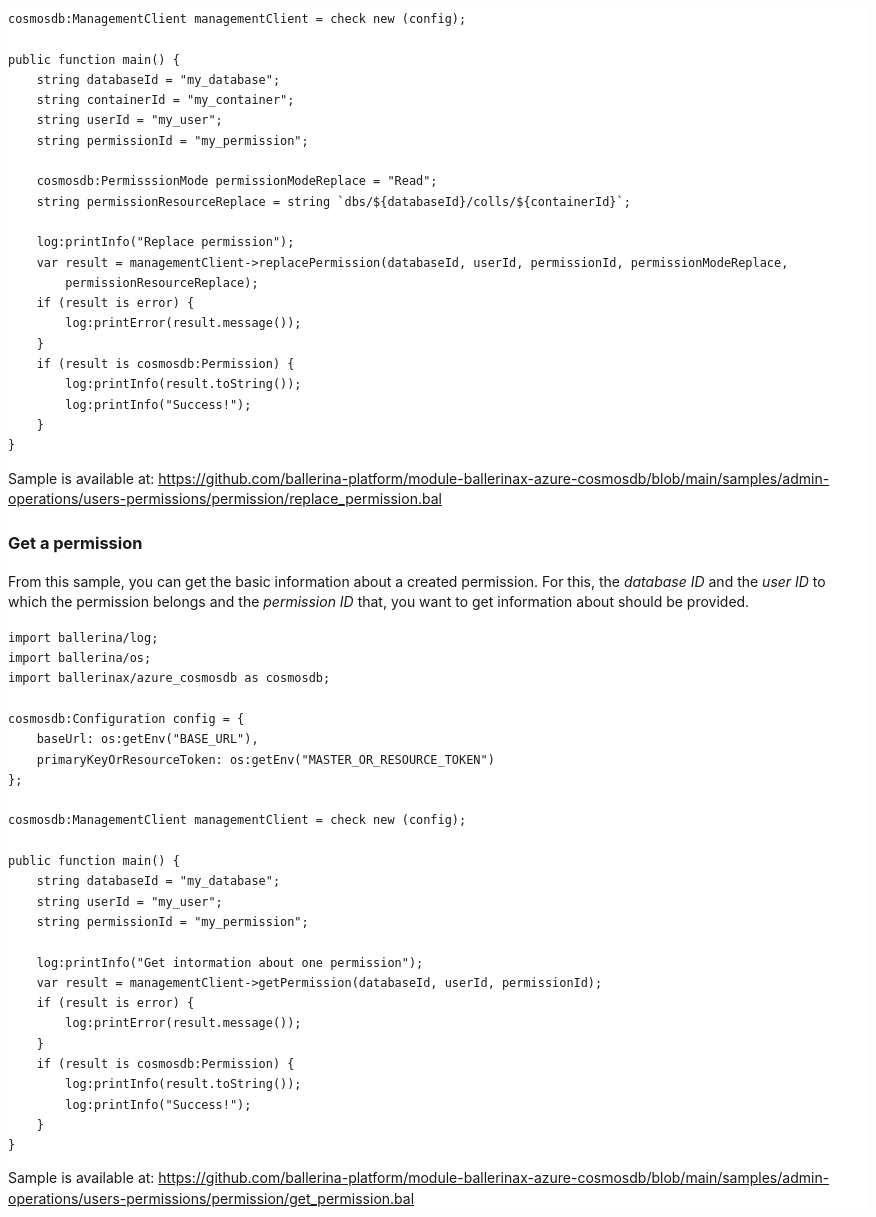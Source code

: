 ```ballerina
cosmosdb:ManagementClient managementClient = check new (config);

public function main() { 
    string databaseId = "my_database";
    string containerId = "my_container";
    string userId = "my_user";
    string permissionId = "my_permission";

    cosmosdb:PermisssionMode permissionModeReplace = "Read";
    string permissionResourceReplace = string `dbs/${databaseId}/colls/${containerId}`;

    log:printInfo("Replace permission");
    var result = managementClient->replacePermission(databaseId, userId, permissionId, permissionModeReplace, 
        permissionResourceReplace);
    if (result is error) {
        log:printError(result.message());
    }
    if (result is cosmosdb:Permission) {
        log:printInfo(result.toString());
        log:printInfo("Success!");
    }
}
```
Sample is available at: https://github.com/ballerina-platform/module-ballerinax-azure-cosmosdb/blob/main/samples/admin-operations/users-permissions/permission/replace_permission.bal

### Get a permission
From this sample, you can get the basic information about a created permission. For this, the *database ID* and the 
*user ID* to which the permission belongs and the *permission ID* that, you want to get information about should be 
provided.
```ballerina
import ballerina/log;
import ballerina/os;
import ballerinax/azure_cosmosdb as cosmosdb;

cosmosdb:Configuration config = {
    baseUrl: os:getEnv("BASE_URL"),
    primaryKeyOrResourceToken: os:getEnv("MASTER_OR_RESOURCE_TOKEN")
};

cosmosdb:ManagementClient managementClient = check new (config);

public function main() { 
    string databaseId = "my_database";
    string userId = "my_user";
    string permissionId = "my_permission";

    log:printInfo("Get intormation about one permission");
    var result = managementClient->getPermission(databaseId, userId, permissionId);
    if (result is error) {
        log:printError(result.message());
    }
    if (result is cosmosdb:Permission) {
        log:printInfo(result.toString());
        log:printInfo("Success!");
    }
}
```
Sample is available at: https://github.com/ballerina-platform/module-ballerinax-azure-cosmosdb/blob/main/samples/admin-operations/users-permissions/permission/get_permission.bal
